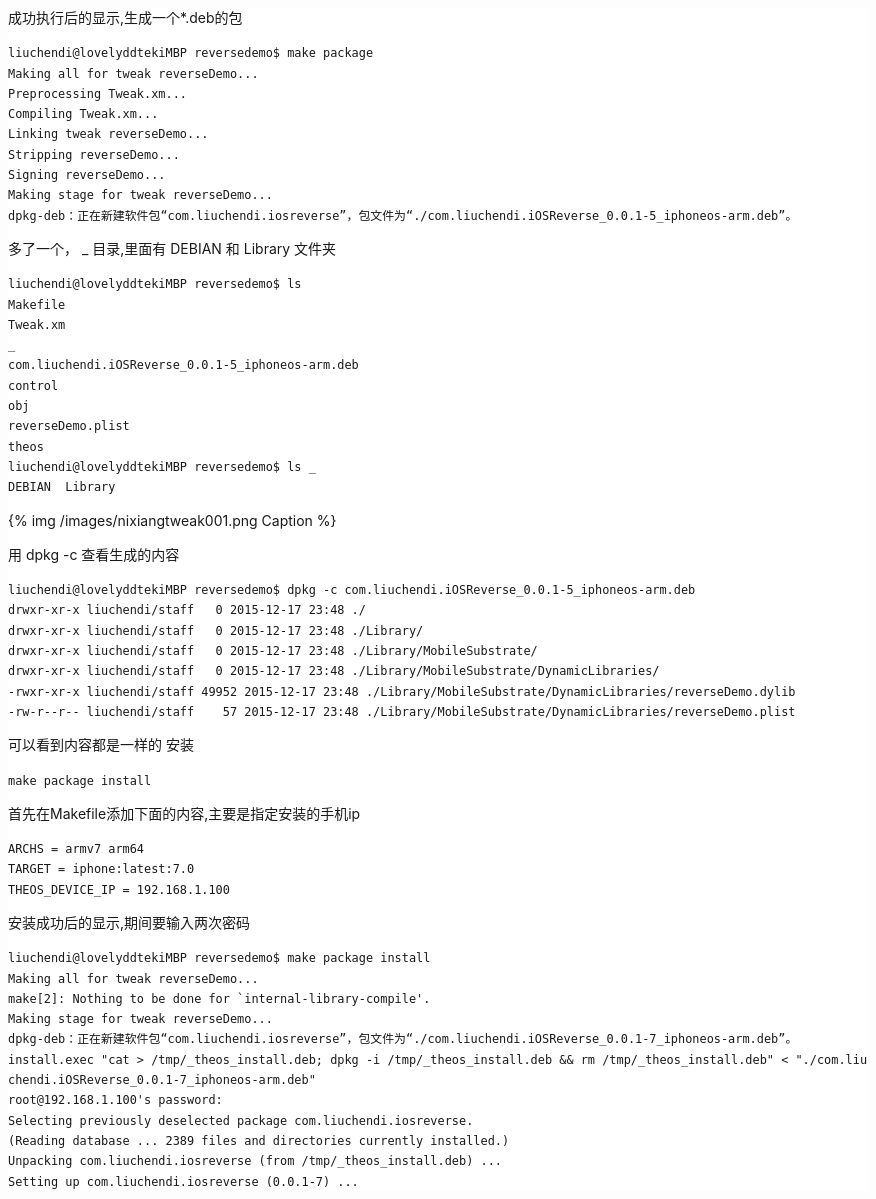成功执行后的显示,生成一个*.deb的包

	liuchendi@lovelyddtekiMBP reversedemo$ make package
	Making all for tweak reverseDemo...
	Preprocessing Tweak.xm...
	Compiling Tweak.xm...
	Linking tweak reverseDemo...
	Stripping reverseDemo...
	Signing reverseDemo...
	Making stage for tweak reverseDemo...
	dpkg-deb：正在新建软件包“com.liuchendi.iosreverse”，包文件为“./com.liuchendi.iOSReverse_0.0.1-5_iphoneos-arm.deb”。

多了一个， _ 目录,里面有 DEBIAN 和 Library 文件夹

	liuchendi@lovelyddtekiMBP reversedemo$ ls
	Makefile
	Tweak.xm
	_
	com.liuchendi.iOSReverse_0.0.1-5_iphoneos-arm.deb
	control
	obj
	reverseDemo.plist
	theos
	liuchendi@lovelyddtekiMBP reversedemo$ ls _
	DEBIAN  Library



{% img /images/nixiangtweak001.png Caption %}  


用 dpkg -c 查看生成的内容

	liuchendi@lovelyddtekiMBP reversedemo$ dpkg -c com.liuchendi.iOSReverse_0.0.1-5_iphoneos-arm.deb
	drwxr-xr-x liuchendi/staff   0 2015-12-17 23:48 ./
	drwxr-xr-x liuchendi/staff   0 2015-12-17 23:48 ./Library/
	drwxr-xr-x liuchendi/staff   0 2015-12-17 23:48 ./Library/MobileSubstrate/
	drwxr-xr-x liuchendi/staff   0 2015-12-17 23:48 ./Library/MobileSubstrate/DynamicLibraries/
	-rwxr-xr-x liuchendi/staff 49952 2015-12-17 23:48 ./Library/MobileSubstrate/DynamicLibraries/reverseDemo.dylib
	-rw-r--r-- liuchendi/staff    57 2015-12-17 23:48 ./Library/MobileSubstrate/DynamicLibraries/reverseDemo.plist

可以看到内容都是一样的
安装

	make package install

首先在Makefile添加下面的内容,主要是指定安装的手机ip
	
	ARCHS = armv7 arm64
	TARGET = iphone:latest:7.0
	THEOS_DEVICE_IP = 192.168.1.100

安装成功后的显示,期间要输入两次密码

	liuchendi@lovelyddtekiMBP reversedemo$ make package install
	Making all for tweak reverseDemo...
	make[2]: Nothing to be done for `internal-library-compile'.
	Making stage for tweak reverseDemo...
	dpkg-deb：正在新建软件包“com.liuchendi.iosreverse”，包文件为“./com.liuchendi.iOSReverse_0.0.1-7_iphoneos-arm.deb”。
	install.exec "cat > /tmp/_theos_install.deb; dpkg -i /tmp/_theos_install.deb && rm /tmp/_theos_install.deb" < "./com.liuchendi.iOSReverse_0.0.1-7_iphoneos-arm.deb"
	root@192.168.1.100's password: 
	Selecting previously deselected package com.liuchendi.iosreverse.
	(Reading database ... 2389 files and directories currently installed.)
	Unpacking com.liuchendi.iosreverse (from /tmp/_theos_install.deb) ...
	Setting up com.liuchendi.iosreverse (0.0.1-7) ...